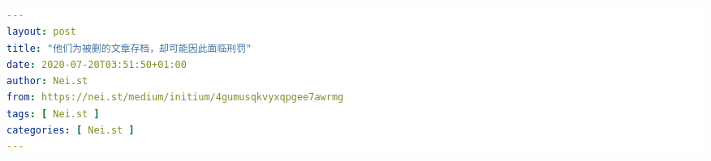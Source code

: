 ```yaml
---
layout: post
title: "他们为被删的文章存档，却可能因此面临刑罚"
date: 2020-07-20T03:51:50+01:00
author: Nei.st
from: https://nei.st/medium/initium/4gumusqkvyxqpgee7awrmg
tags: [ Nei.st ]
categories: [ Nei.st ]
---
```

